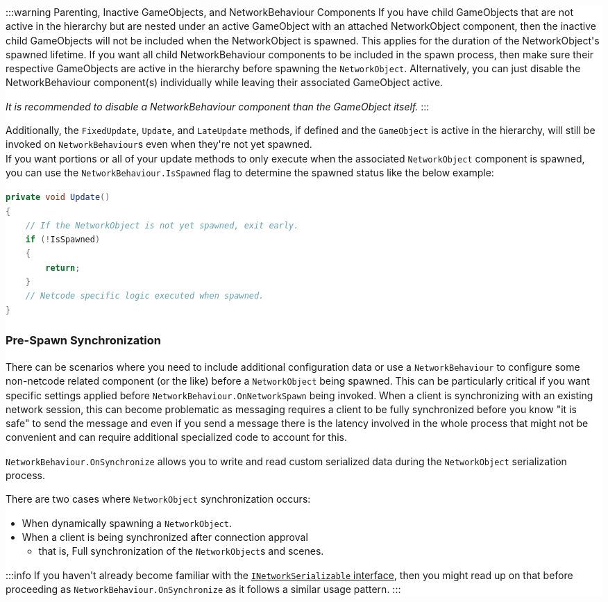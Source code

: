 :::warning Parenting, Inactive GameObjects, and NetworkBehaviour Components
If you have child GameObjects that are not active in the hierarchy but are nested under an active GameObject with an attached NetworkObject component, then the inactive child GameObjects will not be included when the NetworkObject is spawned. This applies for the duration of the NetworkObject's spawned lifetime. If you want all child NetworkBehaviour components to be included in the spawn process, then make sure their respective GameObjects are active in the hierarchy before spawning the `NetworkObject`. Alternatively, you can just disable the NetworkBehaviour component(s) individually while leaving their associated GameObject active.

_It is recommended to disable a NetworkBehaviour component than the GameObject itself._
:::

Additionally, the `FixedUpdate`, `Update`, and `LateUpdate` methods, if defined and the `GameObject` is active in the hierarchy, will still be invoked on `NetworkBehaviour`s even when they're not yet spawned.  
If you want portions or all of your update methods to only execute when the associated `NetworkObject` component is spawned, you can use the `NetworkBehaviour.IsSpawned` flag to determine the spawned status like the below example:

```csharp
private void Update()
{
    // If the NetworkObject is not yet spawned, exit early.
    if (!IsSpawned)
    {
        return;
    }
    // Netcode specific logic executed when spawned.
}
```

### Pre-Spawn Synchronization

There can be scenarios where you need to include additional configuration data or use a `NetworkBehaviour` to configure some non-netcode related component (or the like) before a `NetworkObject` being spawned. This can be particularly critical if you want specific settings applied before `NetworkBehaviour.OnNetworkSpawn` being invoked. When a client is synchronizing with an existing network session, this can become problematic as messaging requires a client to be fully synchronized before you know "it is safe" to send the message and even if you send a message there is the latency involved in the whole process that might not be convenient and can require additional specialized code to account for this.

`NetworkBehaviour.OnSynchronize` allows you to write and read custom serialized data during the `NetworkObject` serialization process.  

There are two cases where `NetworkObject` synchronization occurs:
- When dynamically spawning a `NetworkObject`.
- When a client is being synchronized after connection approval
  - that is, Full synchronization of the `NetworkObject`s and scenes.

:::info
If you haven't already become familiar with the [`INetworkSerializable` interface](../advanced-topics/serialization/inetworkserializable.md), then you might read up on that before proceeding as `NetworkBehaviour.OnSynchronize` as it follows a similar usage pattern.
:::
